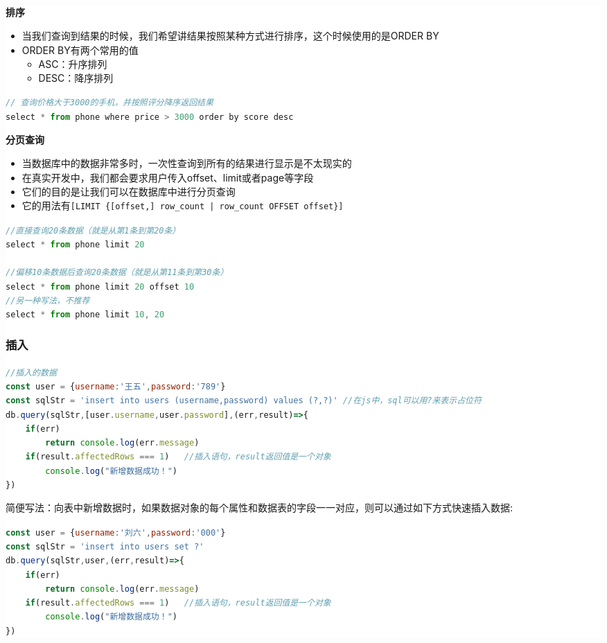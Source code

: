 

**排序**

- 当我们查询到结果的时候，我们希望讲结果按照某种方式进行排序，这个时候使用的是ORDER BY
- ORDER BY有两个常用的值
  - ASC：升序排列
  - DESC：降序排列

```js
// 查询价格大于3000的手机，并按照评分降序返回结果
select * from phone where price > 3000 order by score desc
```



**分页查询**

- 当数据库中的数据非常多时，一次性查询到所有的结果进行显示是不太现实的
- 在真实开发中，我们都会要求用户传入offset、limit或者page等字段
- 它们的目的是让我们可以在数据库中进行分页查询
- 它的用法有`[LIMIT {[offset,] row_count | row_count OFFSET offset}]`

```js
//直接查询20条数据（就是从第1条到第20条）
select * from phone limit 20

//偏移10条数据后查询20条数据（就是从第11条到第30条）
select * from phone limit 20 offset 10
//另一种写法，不推荐
select * from phone limit 10, 20
```





### 插入

```javascript
//插入的数据
const user = {username:'王五',password:'789'}
const sqlStr = 'insert into users (username,password) values (?,?)'	//在js中，sql可以用?来表示占位符
db.query(sqlStr,[user.username,user.password],(err,result)=>{
    if(err)
        return console.log(err.message)
    if(result.affectedRows === 1)	//插入语句，result返回值是一个对象
        console.log("新增数据成功！")
})
```

简便写法：向表中新增数据时，如果数据对象的每个属性和数据表的字段一一对应，则可以通过如下方式快速插入数据:

```javascript
const user = {username:'刘六',password:'000'}
const sqlStr = 'insert into users set ?'	
db.query(sqlStr,user,(err,result)=>{
    if(err)
        return console.log(err.message)
    if(result.affectedRows === 1)	//插入语句，result返回值是一个对象
        console.log("新增数据成功！")
})
```
